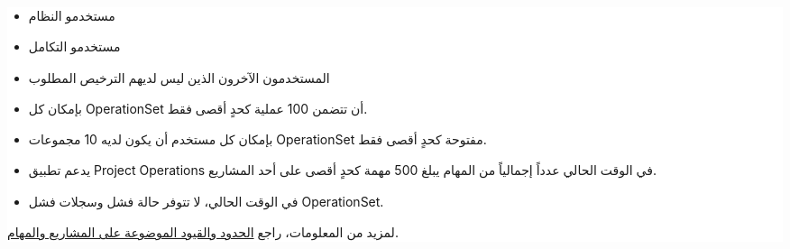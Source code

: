   - مستخدمو النظام

  - مستخدمو التكامل

  - المستخدمون الآخرون الذين ليس لديهم الترخيص المطلوب

- بإمكان كل OperationSet أن تتضمن 100 عملية كحدٍ أقصى فقط.

- بإمكان كل مستخدم أن يكون لديه 10 مجموعات OperationSet مفتوحة كحدٍ أقصى فقط.

- يدعم تطبيق Project Operations في الوقت الحالي عدداً إجمالياً من المهام يبلغ 500 مهمة كحدٍ أقصى على أحد المشاريع.

- في الوقت الحالي، لا تتوفر حالة فشل وسجلات فشل OperationSet.

لمزيد من المعلومات، راجع [الحدود والقيود الموضوعة على المشاريع والمهام](/project-for-the-web/project-for-the-web-limits-and-boundaries/?azure-portal=true).

